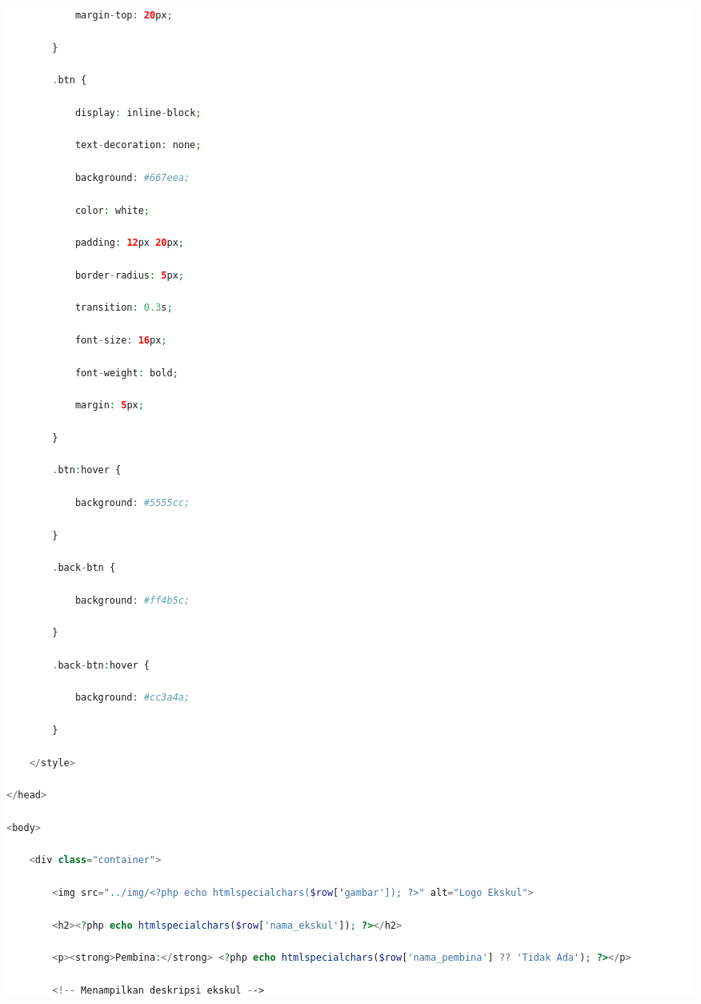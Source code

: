 ```php
            margin-top: 20px;

        }

        .btn {

            display: inline-block;

            text-decoration: none;

            background: #667eea;

            color: white;

            padding: 12px 20px;

            border-radius: 5px;

            transition: 0.3s;

            font-size: 16px;

            font-weight: bold;

            margin: 5px;

        }

        .btn:hover {

            background: #5555cc;

        }

        .back-btn {

            background: #ff4b5c;

        }

        .back-btn:hover {

            background: #cc3a4a;

        }

    </style>

</head>

<body>

    <div class="container">

        <img src="../img/<?php echo htmlspecialchars($row['gambar']); ?>" alt="Logo Ekskul">

        <h2><?php echo htmlspecialchars($row['nama_ekskul']); ?></h2>

        <p><strong>Pembina:</strong> <?php echo htmlspecialchars($row['nama_pembina'] ?? 'Tidak Ada'); ?></p>

        <!-- Menampilkan deskripsi ekskul -->

```